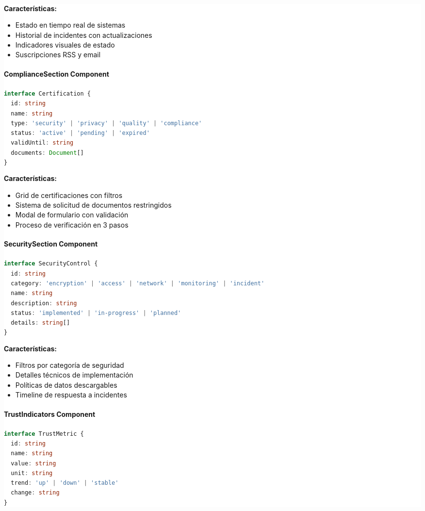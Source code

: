 **Características:**
- Estado en tiempo real de sistemas
- Historial de incidentes con actualizaciones
- Indicadores visuales de estado
- Suscripciones RSS y email

#### **ComplianceSection Component**
```typescript
interface Certification {
  id: string
  name: string
  type: 'security' | 'privacy' | 'quality' | 'compliance'
  status: 'active' | 'pending' | 'expired'
  validUntil: string
  documents: Document[]
}
```

**Características:**
- Grid de certificaciones con filtros
- Sistema de solicitud de documentos restringidos
- Modal de formulario con validación
- Proceso de verificación en 3 pasos

#### **SecuritySection Component**
```typescript
interface SecurityControl {
  id: string
  category: 'encryption' | 'access' | 'network' | 'monitoring' | 'incident'
  name: string
  description: string
  status: 'implemented' | 'in-progress' | 'planned'
  details: string[]
}
```

**Características:**
- Filtros por categoría de seguridad
- Detalles técnicos de implementación
- Políticas de datos descargables
- Timeline de respuesta a incidentes

#### **TrustIndicators Component**
```typescript
interface TrustMetric {
  id: string
  name: string
  value: string
  unit: string
  trend: 'up' | 'down' | 'stable'
  change: string
}
```

